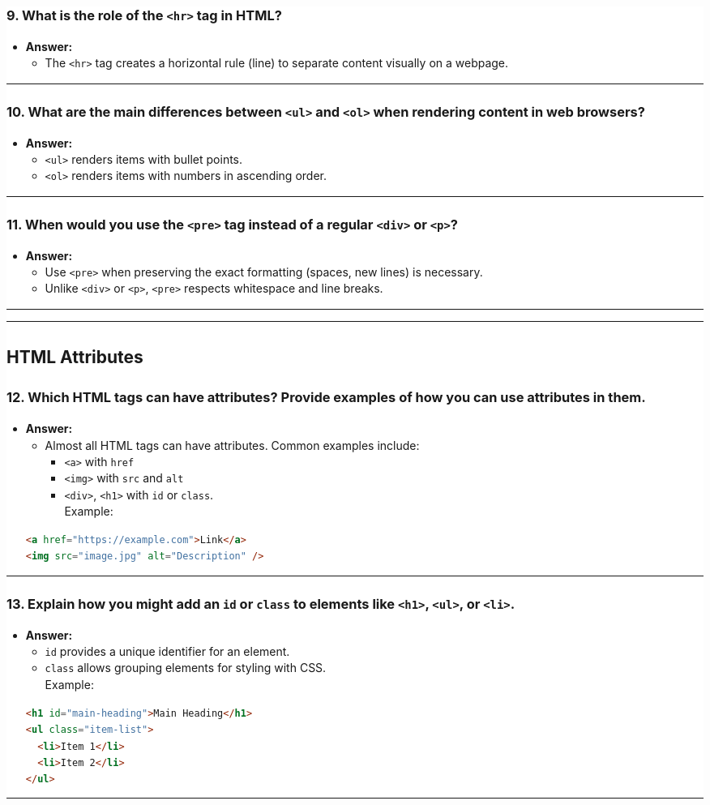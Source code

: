 ### 9. **What is the role of the `<hr>` tag in HTML?**

- **Answer:**
  - The `<hr>` tag creates a horizontal rule (line) to separate content visually on a webpage.

---

### 10. **What are the main differences between `<ul>` and `<ol>` when rendering content in web browsers?**

- **Answer:**
  - `<ul>` renders items with bullet points.
  - `<ol>` renders items with numbers in ascending order.

---

### 11. **When would you use the `<pre>` tag instead of a regular `<div>` or `<p>`?**

- **Answer:**
  - Use `<pre>` when preserving the exact formatting (spaces, new lines) is necessary.
  - Unlike `<div>` or `<p>`, `<pre>` respects whitespace and line breaks.

---

---

## **HTML Attributes**

### 12. **Which HTML tags can have attributes? Provide examples of how you can use attributes in them.**

- **Answer:**
  - Almost all HTML tags can have attributes. Common examples include:
    - `<a>` with `href`
    - `<img>` with `src` and `alt`
    - `<div>`, `<h1>` with `id` or `class`.  
      Example:
  ```html
  <a href="https://example.com">Link</a>
  <img src="image.jpg" alt="Description" />
  ```

---

### 13. **Explain how you might add an `id` or `class` to elements like `<h1>`, `<ul>`, or `<li>`.**

- **Answer:**
  - `id` provides a unique identifier for an element.
  - `class` allows grouping elements for styling with CSS.  
    Example:
  ```html
  <h1 id="main-heading">Main Heading</h1>
  <ul class="item-list">
    <li>Item 1</li>
    <li>Item 2</li>
  </ul>
  ```

---